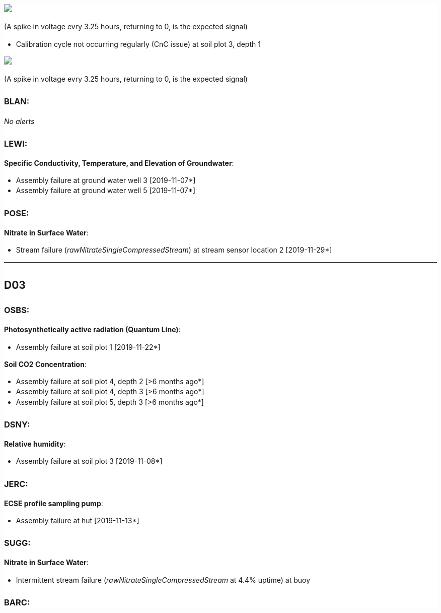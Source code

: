 <img src="/scratch/SOM/rollingAnalysis/RptDp00/smartAlerts/imgs/NEON.D02.SERC.DP0.00040.001.01800.001.501.000-2019-12-01.png">

 (A spike in voltage evry 3.25 hours, returning to 0, is the expected signal)
 - Calibration cycle not occurring regularly (CnC issue) at soil plot 3, depth 1

<img src="/scratch/SOM/rollingAnalysis/RptDp00/smartAlerts/imgs/NEON.D02.SERC.DP0.00040.001.01800.003.501.000-2019-12-01.png">

 (A spike in voltage evry 3.25 hours, returning to 0, is the expected signal)

### BLAN:

_No alerts_

### LEWI:

**Specific Conductivity, Temperature, and Elevation of Groundwater**:
 - Assembly failure at ground water well 3 [2019-11-07*]
 - Assembly failure at ground water well 5 [2019-11-07*]

### POSE:

**Nitrate in Surface Water**:
 - Stream failure (_rawNitrateSingleCompressedStream_) at stream sensor location 2 [2019-11-29*]

***
## D03

### OSBS:

**Photosynthetically active radiation (Quantum Line)**:
 - Assembly failure at soil plot 1 [2019-11-22*]

**Soil CO2 Concentration**:
 - Assembly failure at soil plot 4, depth 2 [>6 months ago*]
 - Assembly failure at soil plot 4, depth 3 [>6 months ago*]
 - Assembly failure at soil plot 5, depth 3 [>6 months ago*]

### DSNY:

**Relative humidity**:
 - Assembly failure at soil plot 3 [2019-11-08*]

### JERC:

**ECSE profile sampling pump**:
 - Assembly failure at hut [2019-11-13*]

### SUGG:

**Nitrate in Surface Water**:
 - Intermittent stream failure (_rawNitrateSingleCompressedStream_ at 4.4% uptime) at buoy

### BARC:
